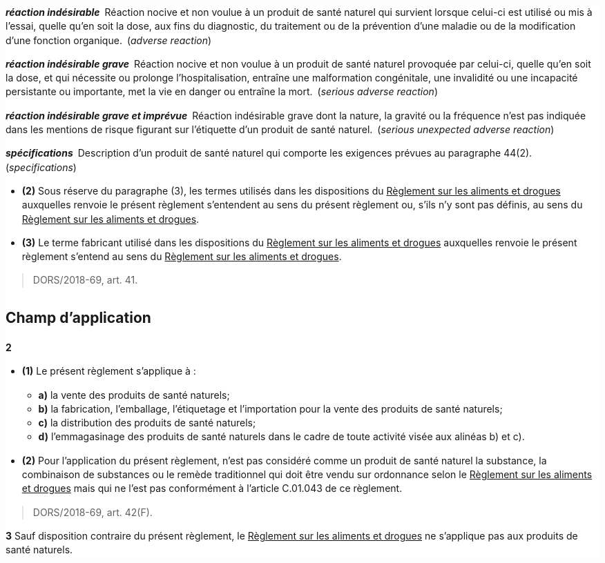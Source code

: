***réaction indésirable*** Réaction nocive et non voulue à un produit de santé naturel qui survient lorsque celui-ci est utilisé ou mis à l’essai, quelle qu’en soit la dose, aux fins du diagnostic, du traitement ou de la prévention d’une maladie ou de la modification d’une fonction organique. (*adverse reaction*)

***réaction indésirable grave*** Réaction nocive et non voulue à un produit de santé naturel provoquée par celui-ci, quelle qu’en soit la dose, et qui nécessite ou prolonge l’hospitalisation, entraîne une malformation congénitale, une invalidité ou une incapacité persistante ou importante, met la vie en danger ou entraîne la mort. (*serious adverse reaction*)

***réaction indésirable grave et imprévue*** Réaction indésirable grave dont la nature, la gravité ou la fréquence n’est pas indiquée dans les mentions de risque figurant sur l’étiquette d’un produit de santé naturel. (*serious unexpected adverse reaction*)

***spécifications*** Description d’un produit de santé naturel qui comporte les exigences prévues au paragraphe 44(2). (*specifications*)

- **(2)** Sous réserve du paragraphe (3), les termes utilisés dans les dispositions du [Règlement sur les aliments et drogues](/fr/Règlements/Codification%20des%20règlements%20du%20Canada/801-900/C.R.C.,%20ch.%20870.md) auxquelles renvoie le présent règlement s’entendent au sens du présent règlement ou, s’ils n’y sont pas définis, au sens du [Règlement sur les aliments et drogues](/fr/Règlements/Codification%20des%20règlements%20du%20Canada/801-900/C.R.C.,%20ch.%20870.md).

- **(3)** Le terme fabricant utilisé dans les dispositions du [Règlement sur les aliments et drogues](/fr/Règlements/Codification%20des%20règlements%20du%20Canada/801-900/C.R.C.,%20ch.%20870.md) auxquelles renvoie le présent règlement s’entend au sens du [Règlement sur les aliments et drogues](/fr/Règlements/Codification%20des%20règlements%20du%20Canada/801-900/C.R.C.,%20ch.%20870.md).
> DORS/2018-69, art. 41.





## Champ d’application


**2** 

- **(1)** Le présent règlement s’applique à :
	- **a)** la vente des produits de santé naturels;
	- **b)** la fabrication, l’emballage, l’étiquetage et l’importation pour la vente des produits de santé naturels;
	- **c)** la distribution des produits de santé naturels;
	- **d)** l’emmagasinage des produits de santé naturels dans le cadre de toute activité visée aux alinéas b) et c).

- **(2)** Pour l’application du présent règlement, n’est pas considéré comme un produit de santé naturel la substance, la combinaison de substances ou le remède traditionnel qui doit être vendu sur ordonnance selon le [Règlement sur les aliments et drogues](/fr/Règlements/Codification%20des%20règlements%20du%20Canada/801-900/C.R.C.,%20ch.%20870.md) mais qui ne l’est pas conformément à l’article C.01.043 de ce règlement.
> DORS/2018-69, art. 42(F).




**3** Sauf disposition contraire du présent règlement, le [Règlement sur les aliments et drogues](/fr/Règlements/Codification%20des%20règlements%20du%20Canada/801-900/C.R.C.,%20ch.%20870.md) ne s’applique pas aux produits de santé naturels.
